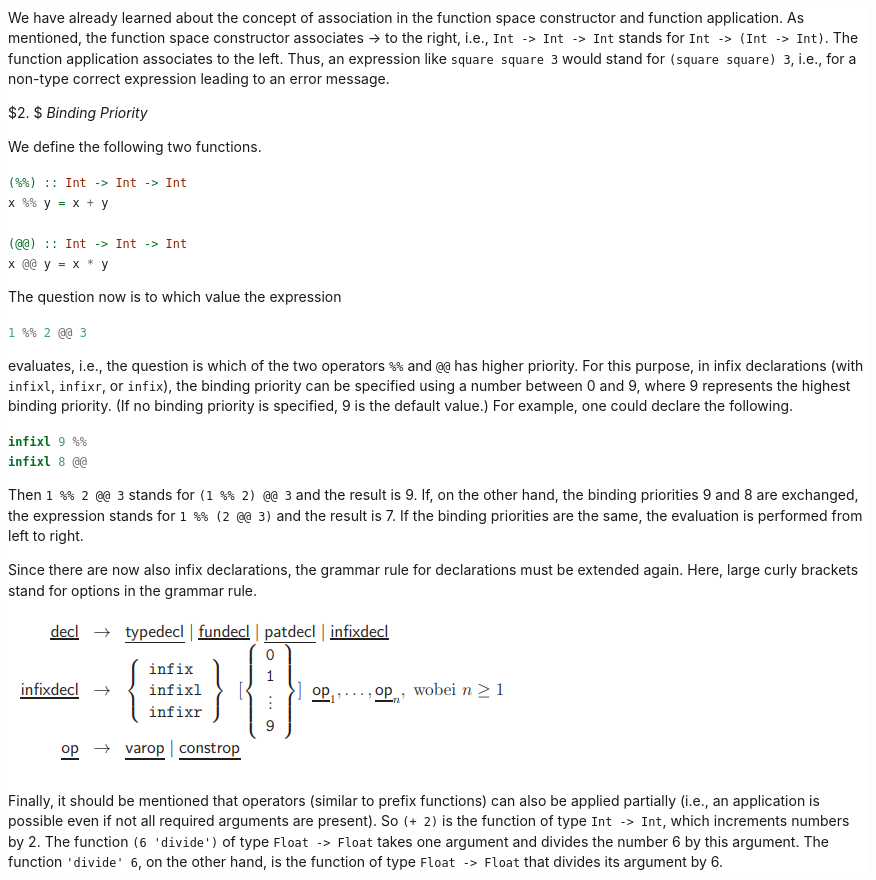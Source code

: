 We have already learned about the concept of association in the function space constructor and function application. As mentioned, the function space constructor associates $\rightarrow$ to the right, i.e., `Int -> Int -> Int` stands for `Int -> (Int -> Int)`. The function application associates to the left. Thus, an expression like `square square 3` would stand for `(square square) 3`, i.e., for a non-type correct expression leading to an error message.

$2. $ *Binding Priority*

We define the following two functions.

```haskell
(%%) :: Int -> Int -> Int
x %% y = x + y

(@@) :: Int -> Int -> Int
x @@ y = x * y
```

The question now is to which value the expression

```haskell
1 %% 2 @@ 3
```

evaluates, i.e., the question is which of the two operators `%%` and `@@` has higher priority. For this purpose, in infix declarations (with `infixl`, `infixr`, or `infix`), the binding priority can be specified using a number between $0$ and $9$, where $9$ represents the highest binding priority. (If no binding priority is specified, $9$ is the default value.) For example, one could declare the following.

```haskell
infixl 9 %%
infixl 8 @@
```

Then `1 %% 2 @@ 3` stands for `(1 %% 2) @@ 3` and the result is $9$. If, on the other hand, the binding priorities $9$ and $8$ are exchanged, the expression stands for `1 %% (2 @@ 3)` and the result is $7$. If the binding priorities are the same, the evaluation is performed from left to right.

Since there are now also infix declarations, the grammar rule for declarations must be extended again. Here, large curly brackets stand for options in the grammar rule.

![Extended grammar rule for declarations](./../images/eq-pg20-1.png)

Finally, it should be mentioned that operators (similar to prefix functions) can also be applied partially (i.e., an application is possible even if not all required arguments are present). So `(+ 2)` is the function of type `Int -> Int`, which increments numbers by $2$. The function `(6 'divide')` of type `Float -> Float` takes one argument and divides the number $6$ by this argument. The function `'divide' 6`, on the other hand, is the function of type `Float -> Float` that divides its argument by $6$.
